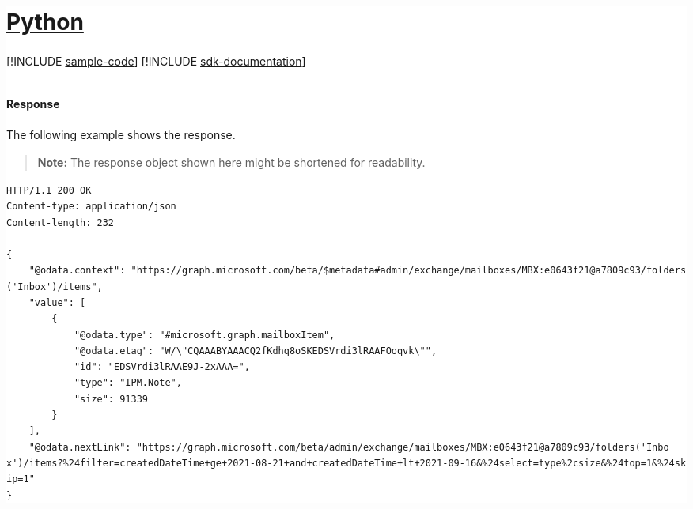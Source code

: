 # [Python](#tab/python)
[!INCLUDE [sample-code](../includes/snippets/python/list-mailboxitem-using-query-parameter-python-snippets.md)]
[!INCLUDE [sdk-documentation](../includes/snippets/snippets-sdk-documentation-link.md)]

---

#### Response

The following example shows the response.
>**Note:** The response object shown here might be shortened for readability.

``` http
HTTP/1.1 200 OK
Content-type: application/json
Content-length: 232

{
    "@odata.context": "https://graph.microsoft.com/beta/$metadata#admin/exchange/mailboxes/MBX:e0643f21@a7809c93/folders('Inbox')/items",
    "value": [
        {
            "@odata.type": "#microsoft.graph.mailboxItem",
            "@odata.etag": "W/\"CQAAABYAAACQ2fKdhq8oSKEDSVrdi3lRAAFOoqvk\"",
            "id": "EDSVrdi3lRAAE9J-2xAAA=",
            "type": "IPM.Note",
            "size": 91339
        }
    ],
    "@odata.nextLink": "https://graph.microsoft.com/beta/admin/exchange/mailboxes/MBX:e0643f21@a7809c93/folders('Inbox')/items?%24filter=createdDateTime+ge+2021-08-21+and+createdDateTime+lt+2021-09-16&%24select=type%2csize&%24top=1&%24skip=1"
}
```
